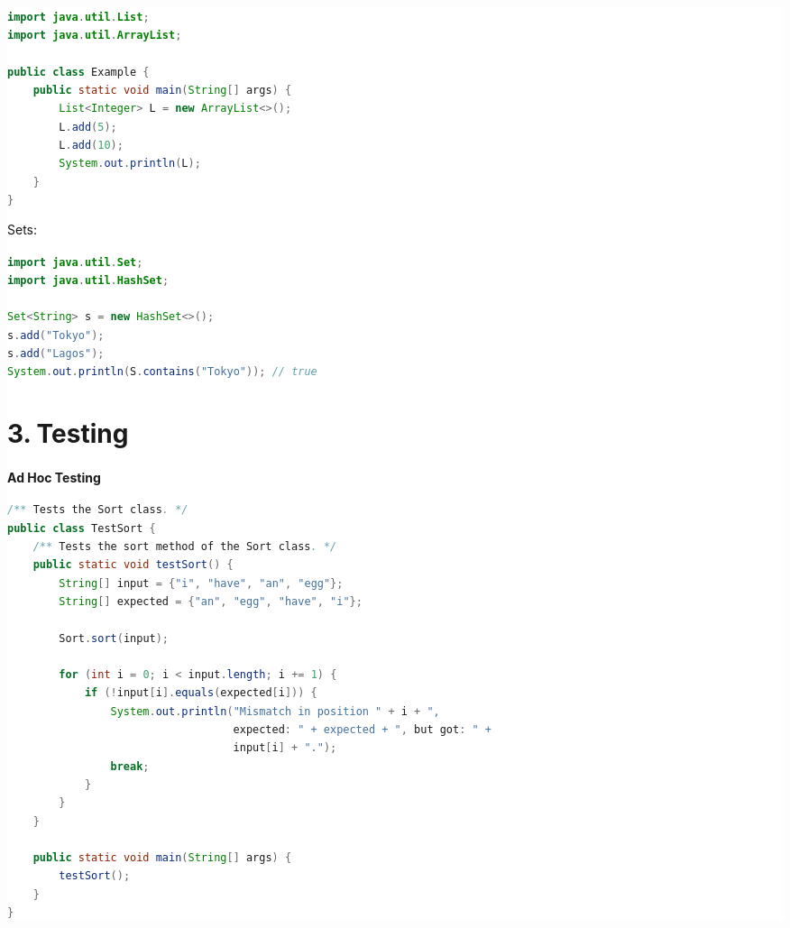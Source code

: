 ```java
import java.util.List;
import java.util.ArrayList;

public class Example {
    public static void main(String[] args) {
        List<Integer> L = new ArrayList<>();
        L.add(5);
        L.add(10);
        System.out.println(L);
    }
}
```

Sets:

```java
import java.util.Set;
import java.util.HashSet;

Set<String> s = new HashSet<>();
s.add("Tokyo");
s.add("Lagos");
System.out.println(S.contains("Tokyo")); // true
```

# 3. Testing

**Ad Hoc Testing**

```java
/** Tests the Sort class. */
public class TestSort {
    /** Tests the sort method of the Sort class. */
    public static void testSort() {
        String[] input = {"i", "have", "an", "egg"};
        String[] expected = {"an", "egg", "have", "i"};
      
        Sort.sort(input);
      
        for (int i = 0; i < input.length; i += 1) {
            if (!input[i].equals(expected[i])) {
                System.out.println("Mismatch in position " + i + ", 
                                   expected: " + expected + ", but got: " +
                                   input[i] + ".");
                break;
            }
        }
    }

    public static void main(String[] args) {
        testSort();
    }
}
```
